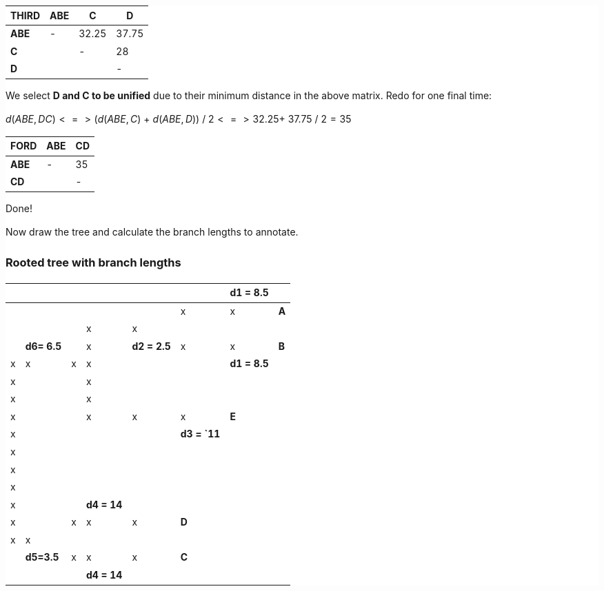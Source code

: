 | THIRD | ABE | C | D |
| ----- | :---- | ----- | ----- |
| **ABE** | \- | 32.25 | 37.75 |
| **C** |  | \- | 28 |
| **D** |  |  | \- |

We select **D and C to be unified** due to their minimum distance in the above matrix. Redo for one final time:

$d(ABE, DC) <=> (d(ABE, C)~+~d(ABE, D))~/~2 <=> 32.25+~37.75~/~2 = 35$

| FORD | ABE | CD |
| ----- | :---- | ----- |
| **ABE** | \- | 35 |
| **CD** |  | \- |

Done!

Now draw the tree and calculate the branch lengths to annotate.   

### Rooted tree with branch lengths

|  |  |  |  |  |  | d1 \= 8.5 |  |
| :---- | :---- | :---- | :---- | :---- | :---- | :---- | :---- |
|  |  |  |  |  | x | x | **A** |
|  |  |  | x | x |  |  |  |
|  | **d6= 6.5** |  | x | **d2 \= 2.5** | x | x | **B** |
| x | x | x | x |  |  | **d1 \= 8.5** |  |
| x |  |  | x |  |  |  |  |
| x |  |  | x |  |  |  |  |
| x |  |  | x | x | x | **E** |  |
| x |  |  |  |  | **d3 \= \`11** |  |  |
| x |  |  |  |  |  |  |  |
| x |  |  |  |  |  |  |  |
| x |  |  |  |  |  |  |  |
| x |  |  | **d4 \= 14** |  |  |  |  |
| x |  | x | x | x | **D** |  |  |
| x | x |  |  |  |  |  |  |
|  | **d5=3.5** | x | x | x | **C** |  |  |
|  |  |  | **d4 \= 14** |  |  |  |  |
